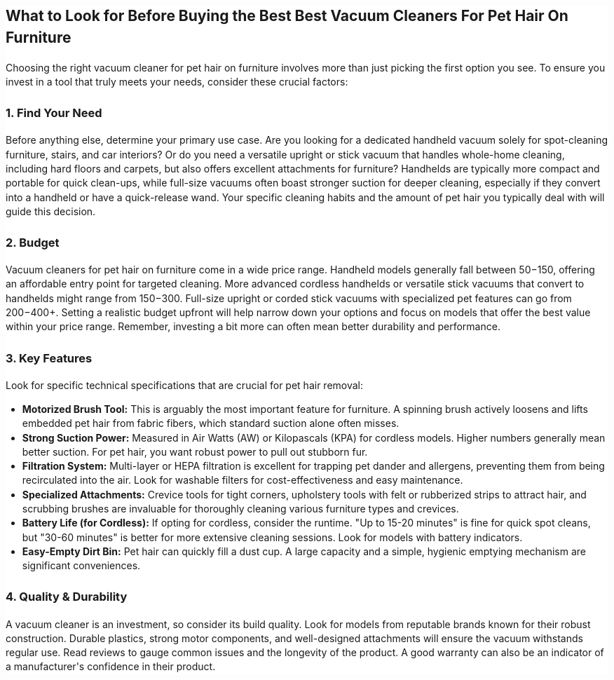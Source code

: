 ## What to Look for Before Buying the Best Best Vacuum Cleaners For Pet Hair On Furniture

Choosing the right vacuum cleaner for pet hair on furniture involves more than just picking the first option you see. To ensure you invest in a tool that truly meets your needs, consider these crucial factors:

### 1. Find Your Need

Before anything else, determine your primary use case. Are you looking for a dedicated handheld vacuum solely for spot-cleaning furniture, stairs, and car interiors? Or do you need a versatile upright or stick vacuum that handles whole-home cleaning, including hard floors and carpets, but also offers excellent attachments for furniture? Handhelds are typically more compact and portable for quick clean-ups, while full-size vacuums often boast stronger suction for deeper cleaning, especially if they convert into a handheld or have a quick-release wand. Your specific cleaning habits and the amount of pet hair you typically deal with will guide this decision.

### 2. Budget

Vacuum cleaners for pet hair on furniture come in a wide price range. Handheld models generally fall between $50-$150, offering an affordable entry point for targeted cleaning. More advanced cordless handhelds or versatile stick vacuums that convert to handhelds might range from $150-$300. Full-size upright or corded stick vacuums with specialized pet features can go from $200-$400+. Setting a realistic budget upfront will help narrow down your options and focus on models that offer the best value within your price range. Remember, investing a bit more can often mean better durability and performance.

### 3. Key Features

Look for specific technical specifications that are crucial for pet hair removal:

*   **Motorized Brush Tool:** This is arguably the most important feature for furniture. A spinning brush actively loosens and lifts embedded pet hair from fabric fibers, which standard suction alone often misses.
*   **Strong Suction Power:** Measured in Air Watts (AW) or Kilopascals (KPA) for cordless models. Higher numbers generally mean better suction. For pet hair, you want robust power to pull out stubborn fur.
*   **Filtration System:** Multi-layer or HEPA filtration is excellent for trapping pet dander and allergens, preventing them from being recirculated into the air. Look for washable filters for cost-effectiveness and easy maintenance.
*   **Specialized Attachments:** Crevice tools for tight corners, upholstery tools with felt or rubberized strips to attract hair, and scrubbing brushes are invaluable for thoroughly cleaning various furniture types and crevices.
*   **Battery Life (for Cordless):** If opting for cordless, consider the runtime. "Up to 15-20 minutes" is fine for quick spot cleans, but "30-60 minutes" is better for more extensive cleaning sessions. Look for models with battery indicators.
*   **Easy-Empty Dirt Bin:** Pet hair can quickly fill a dust cup. A large capacity and a simple, hygienic emptying mechanism are significant conveniences.

### 4. Quality & Durability

A vacuum cleaner is an investment, so consider its build quality. Look for models from reputable brands known for their robust construction. Durable plastics, strong motor components, and well-designed attachments will ensure the vacuum withstands regular use. Read reviews to gauge common issues and the longevity of the product. A good warranty can also be an indicator of a manufacturer's confidence in their product.
